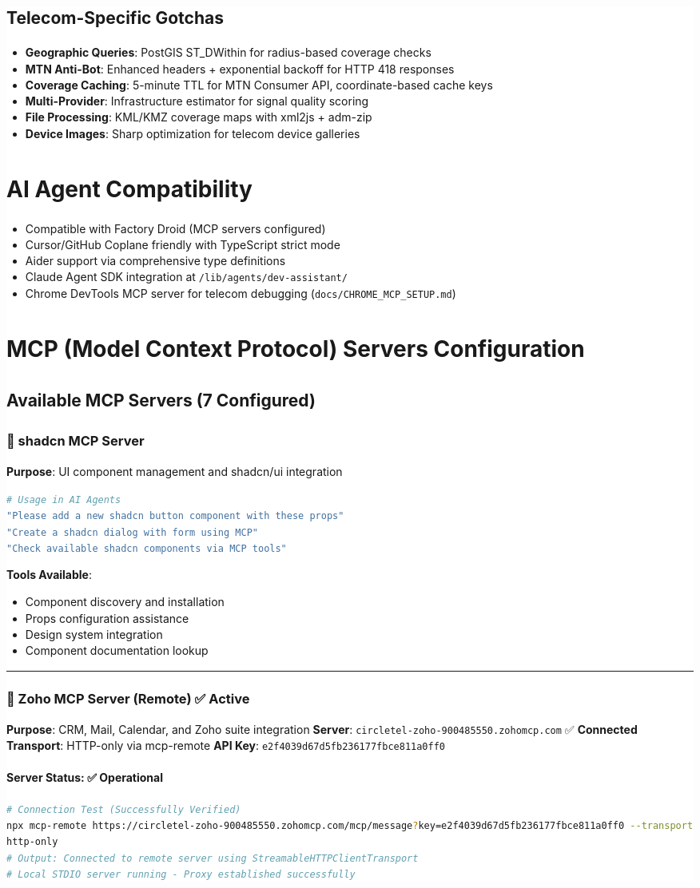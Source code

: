 ## Telecom-Specific Gotchas
- **Geographic Queries**: PostGIS ST_DWithin for radius-based coverage checks
- **MTN Anti-Bot**: Enhanced headers + exponential backoff for HTTP 418 responses
- **Coverage Caching**: 5-minute TTL for MTN Consumer API, coordinate-based cache keys
- **Multi-Provider**: Infrastructure estimator for signal quality scoring
- **File Processing**: KML/KMZ coverage maps with xml2js + adm-zip
- **Device Images**: Sharp optimization for telecom device galleries

# AI Agent Compatibility
- Compatible with Factory Droid (MCP servers configured)
- Cursor/GitHub Coplane friendly with TypeScript strict mode
- Aider support via comprehensive type definitions
- Claude Agent SDK integration at `/lib/agents/dev-assistant/`
- Chrome DevTools MCP server for telecom debugging (`docs/CHROME_MCP_SETUP.md`)

# MCP (Model Context Protocol) Servers Configuration

## Available MCP Servers (7 Configured)

### 🎨 shadcn MCP Server
**Purpose**: UI component management and shadcn/ui integration
```bash
# Usage in AI Agents
"Please add a new shadcn button component with these props"
"Create a shadcn dialog with form using MCP"
"Check available shadcn components via MCP tools"
```

**Tools Available**:
- Component discovery and installation
- Props configuration assistance
- Design system integration
- Component documentation lookup

---

### 💼 Zoho MCP Server (Remote) ✅ **Active**
**Purpose**: CRM, Mail, Calendar, and Zoho suite integration
**Server**: `circletel-zoho-900485550.zohomcp.com` ✅ **Connected**
**Transport**: HTTP-only via mcp-remote
**API Key**: `e2f4039d67d5fb236177fbce811a0ff0`

#### **Server Status**: ✅ **Operational**
```bash
# Connection Test (Successfully Verified)
npx mcp-remote https://circletel-zoho-900485550.zohomcp.com/mcp/message?key=e2f4039d67d5fb236177fbce811a0ff0 --transport http-only
# Output: Connected to remote server using StreamableHTTPClientTransport
# Local STDIO server running - Proxy established successfully
```
